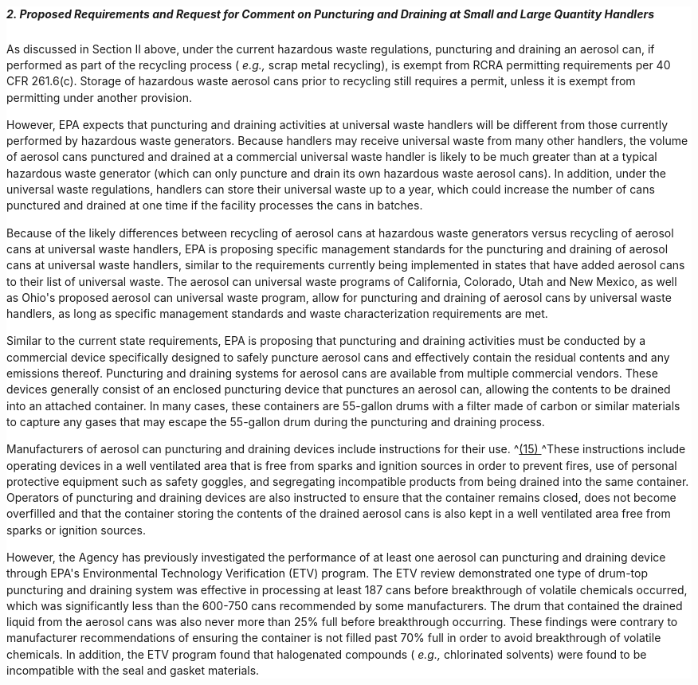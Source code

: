 ##### 2. Proposed Requirements and Request for Comment on Puncturing and Draining at Small and Large Quantity Handlers

As discussed in Section II above, under the current hazardous waste regulations, puncturing and draining an aerosol can, if performed as part of the recycling process ( *e.g.,* scrap metal recycling), is exempt from RCRA permitting requirements per 40 CFR 261.6(c). Storage of hazardous waste aerosol cans prior to recycling still requires a permit, unless it is exempt from permitting under another provision.

However, EPA expects that puncturing and draining activities at universal waste handlers will be different from those currently performed by hazardous waste generators. Because handlers may receive universal waste from many other handlers, the volume of aerosol cans punctured and drained at a commercial universal waste handler is likely to be much greater than at a typical hazardous waste generator (which can only puncture and drain its own hazardous waste aerosol cans). In addition, under the universal waste regulations, handlers can store their universal waste up to a year, which could increase the number of cans punctured and drained at one time if the facility processes the cans in batches.

Because of the likely differences between recycling of aerosol cans at hazardous waste generators versus recycling of aerosol cans at universal waste handlers, EPA is proposing specific management standards for the puncturing and draining of aerosol cans at universal waste handlers, similar to the requirements currently being implemented in states that have added aerosol cans to their list of universal waste. The aerosol can universal waste programs of California, Colorado, Utah and New Mexico, as well as Ohio's proposed aerosol can universal waste program, allow for puncturing and draining of aerosol cans by universal waste handlers, as long as specific management standards and waste characterization requirements are met.

Similar to the current state requirements, EPA is proposing that puncturing and draining activities must be conducted by a commercial device specifically designed to safely puncture aerosol cans and effectively contain the residual contents and any emissions thereof. Puncturing and draining systems for aerosol cans are available from multiple commercial vendors. These devices generally consist of an enclosed puncturing device that punctures an aerosol can, allowing the contents to be drained into an attached container. In many cases, these containers are 55-gallon drums with a filter made of carbon or similar materials to capture any gases that may escape the 55-gallon drum during the puncturing and draining process.

Manufacturers of aerosol can puncturing and draining devices include instructions for their use. ^[(15) ]()^These instructions include operating devices in a well ventilated area that is free from sparks and ignition sources in order to prevent fires, use of personal protective equipment such as safety goggles, and segregating incompatible products from being drained into the same container. Operators of puncturing and draining devices are also instructed to ensure that the container remains closed, does not become overfilled and that the container storing the contents of the drained aerosol cans is also kept in a well ventilated area free from sparks or ignition sources.

However, the Agency has previously investigated the performance of at least one aerosol can puncturing and draining device through EPA's Environmental Technology Verification (ETV) program. The ETV review demonstrated one type of drum-top puncturing and draining system was effective in processing at least 187 cans before breakthrough of volatile chemicals occurred, which was significantly less than the 600-750 cans recommended by some manufacturers. The drum that contained the drained liquid from the aerosol cans was also never more than 25% full before breakthrough occurring. These findings were contrary to manufacturer recommendations of ensuring the container is not filled past 70% full in order to avoid breakthrough of volatile chemicals. In addition, the ETV program found that halogenated compounds ( *e.g.,* chlorinated solvents) were found to be incompatible with the seal and gasket materials.
